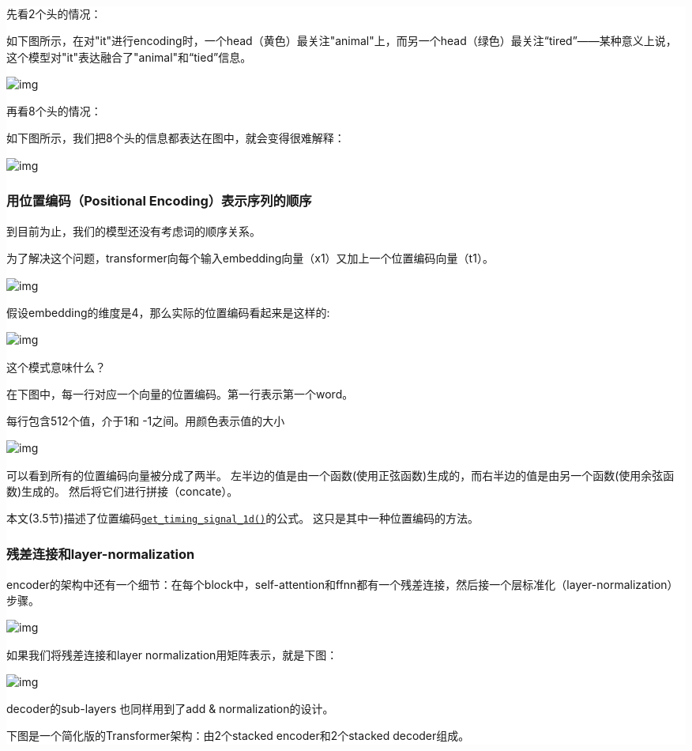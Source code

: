
先看2个头的情况：

如下图所示，在对"it"进行encoding时，一个head（黄色）最关注"animal"上，而另一个head（绿色）最关注“tired”——某种意义上说，这个模型对"it"表达融合了"animal"和“tied”信息。

![img](./transformer_self-attention_visualization_2.png)

再看8个头的情况：

如下图所示，我们把8个头的信息都表达在图中，就会变得很难解释：

![img](./transformer_self-attention_visualization_3.png) 

### 用位置编码（Positional Encoding）表示序列的顺序

到目前为止，我们的模型还没有考虑词的顺序关系。

为了解决这个问题，transformer向每个输入embedding向量（x1）又加上一个位置编码向量（t1）。



![img](./transformer_positional_encoding_vectors.png)


假设embedding的维度是4，那么实际的位置编码看起来是这样的:

![img](./transformer_positional_encoding_example.png)


这个模式意味什么？

在下图中，每一行对应一个向量的位置编码。第一行表示第一个word。

每行包含512个值，介于1和 -1之间。用颜色表示值的大小

![img](./transformer_positional_encoding_large_example.png) 



可以看到所有的位置编码向量被分成了两半。 左半边的值是由一个函数(使用正弦函数)生成的，而右半边的值是由另一个函数(使用余弦函数)生成的。 然后将它们进行拼接（concate）。

本文(3.5节)描述了位置编码[`get_timing_signal_1d()`](https://github.com/tensorflow/tensor2tensor/blob/23bd23b9830059fbc349381b70d9429b5c40a139/tensor2tensor/layers/common_attention.py)的公式。 这只是其中一种位置编码的方法。

### 残差连接和layer-normalization

encoder的架构中还有一个细节：在每个block中，self-attention和ffnn都有一个残差连接，然后接一个层标准化（layer-normalization）步骤。

![img](./transformer_resideual_layer_norm.png) 

如果我们将残差连接和layer normalization用矩阵表示，就是下图：

![img](./transformer_resideual_layer_norm_2.png) 



decoder的sub-layers 也同样用到了add & normalization的设计。

下图是一个简化版的Transformer架构：由2个stacked encoder和2个stacked decoder组成。
